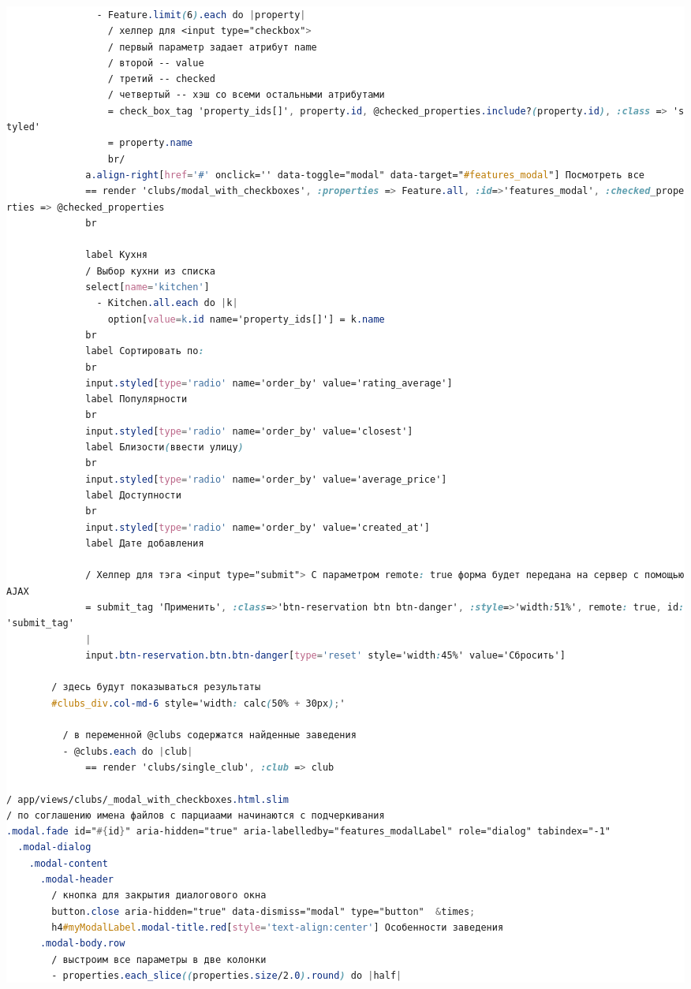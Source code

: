 ```scss
                - Feature.limit(6).each do |property|
                  / хелпер для <input type="checkbox">
                  / первый параметр задает атрибут name
                  / второй -- value
                  / третий -- checked
                  / четвертый -- хэш со всеми остальными атрибутами
                  = check_box_tag 'property_ids[]', property.id, @checked_properties.include?(property.id), :class => 'styled'
                  = property.name
                  br/
              a.align-right[href='#' onclick='' data-toggle="modal" data-target="#features_modal"] Посмотреть все
              == render 'clubs/modal_with_checkboxes', :properties => Feature.all, :id=>'features_modal', :checked_properties => @checked_properties
              br

              label Кухня
              / Выбор кухни из списка
              select[name='kitchen']
                - Kitchen.all.each do |k|
                  option[value=k.id name='property_ids[]'] = k.name
              br
              label Сортировать по:
              br
              input.styled[type='radio' name='order_by' value='rating_average']
              label Популярности
              br
              input.styled[type='radio' name='order_by' value='closest']
              label Близости(ввести улицу)
              br
              input.styled[type='radio' name='order_by' value='average_price']
              label Доступности
              br
              input.styled[type='radio' name='order_by' value='created_at']
              label Дате добавления

              / Хелпер для тэга <input type="submit"> С параметром remote: true форма будет передана на сервер с помощью AJAX
              = submit_tag 'Применить', :class=>'btn-reservation btn btn-danger', :style=>'width:51%', remote: true, id: 'submit_tag'
              |  
              input.btn-reservation.btn.btn-danger[type='reset' style='width:45%' value='Сбросить']

        / здесь будут показываться результаты
        #clubs_div.col-md-6 style='width: calc(50% + 30px);'

          / в переменной @clubs содержатся найденные заведения
          - @clubs.each do |club|
              == render 'clubs/single_club', :club => club

/ app/views/clubs/_modal_with_checkboxes.html.slim
/ по соглашению имена файлов с парциаами начинаются с подчеркивания
.modal.fade id="#{id}" aria-hidden="true" aria-labelledby="features_modalLabel" role="dialog" tabindex="-1" 
  .modal-dialog
    .modal-content
      .modal-header
        / кнопка для закрытия диалогового окна
        button.close aria-hidden="true" data-dismiss="modal" type="button"  &times;
        h4#myModalLabel.modal-title.red[style='text-align:center'] Особенности заведения
      .modal-body.row
        / выстроим все параметры в две колонки
        - properties.each_slice((properties.size/2.0).round) do |half|
```